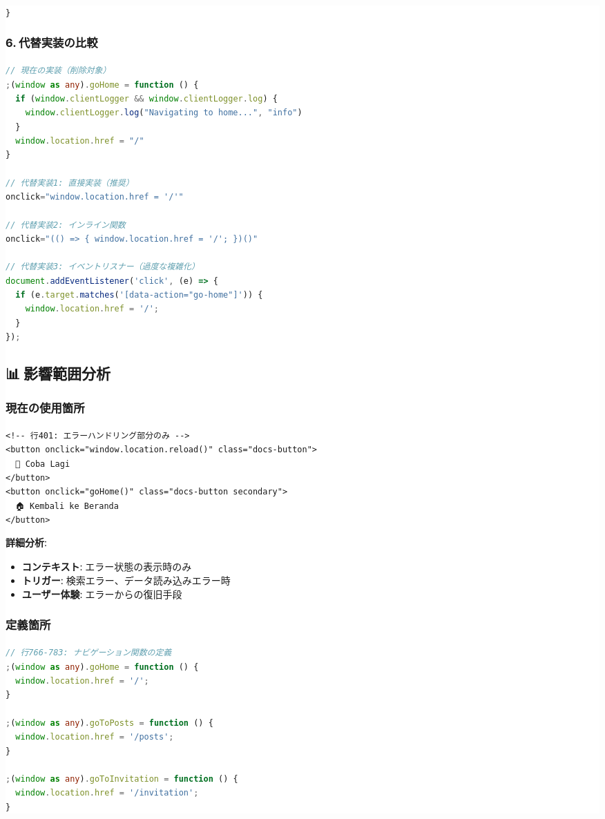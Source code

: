 ```typescript
}
```

### 6. 代替実装の比較
```typescript
// 現在の実装（削除対象）
;(window as any).goHome = function () {
  if (window.clientLogger && window.clientLogger.log) {
    window.clientLogger.log("Navigating to home...", "info")
  }
  window.location.href = "/"
}

// 代替実装1: 直接実装（推奨）
onclick="window.location.href = '/'"

// 代替実装2: インライン関数
onclick="(() => { window.location.href = '/'; })()"

// 代替実装3: イベントリスナー（過度な複雑化）
document.addEventListener('click', (e) => {
  if (e.target.matches('[data-action="go-home"]')) {
    window.location.href = '/';
  }
});
```

## 📊 影響範囲分析

### 現在の使用箇所
```astro
<!-- 行401: エラーハンドリング部分のみ -->
<button onclick="window.location.reload()" class="docs-button">
  🔄 Coba Lagi
</button>
<button onclick="goHome()" class="docs-button secondary">
  🏠 Kembali ke Beranda
</button>
```

**詳細分析**:
- **コンテキスト**: エラー状態の表示時のみ
- **トリガー**: 検索エラー、データ読み込みエラー時
- **ユーザー体験**: エラーからの復旧手段

### 定義箇所
```typescript
// 行766-783: ナビゲーション関数の定義
;(window as any).goHome = function () {
  window.location.href = '/';
}

;(window as any).goToPosts = function () {
  window.location.href = '/posts';
}

;(window as any).goToInvitation = function () {
  window.location.href = '/invitation';
}
```
